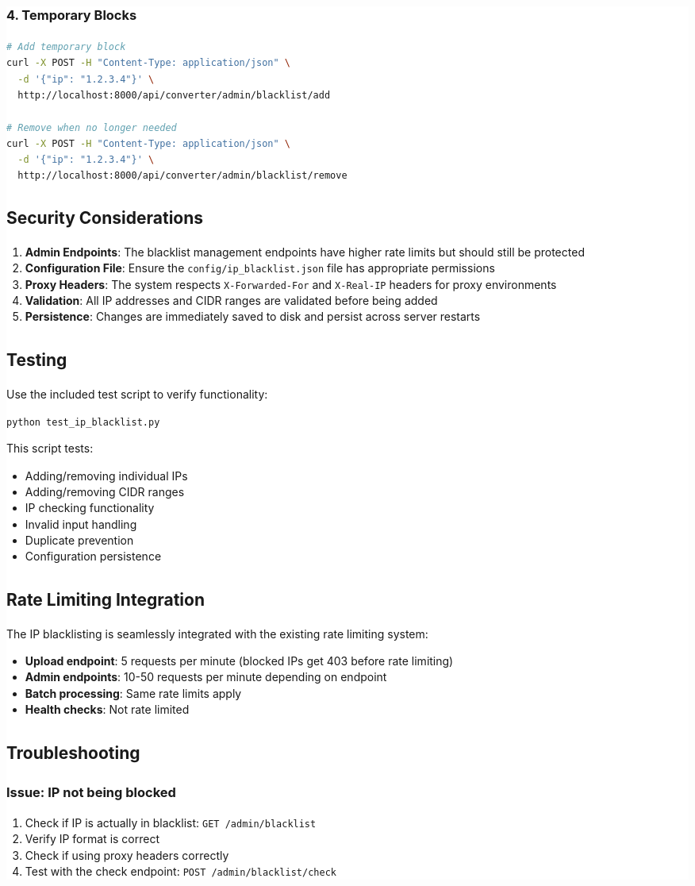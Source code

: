 ### 4. Temporary Blocks
```bash
# Add temporary block
curl -X POST -H "Content-Type: application/json" \
  -d '{"ip": "1.2.3.4"}' \
  http://localhost:8000/api/converter/admin/blacklist/add

# Remove when no longer needed
curl -X POST -H "Content-Type: application/json" \
  -d '{"ip": "1.2.3.4"}' \
  http://localhost:8000/api/converter/admin/blacklist/remove
```

## Security Considerations

1. **Admin Endpoints**: The blacklist management endpoints have higher rate limits but should still be protected
2. **Configuration File**: Ensure the `config/ip_blacklist.json` file has appropriate permissions
3. **Proxy Headers**: The system respects `X-Forwarded-For` and `X-Real-IP` headers for proxy environments
4. **Validation**: All IP addresses and CIDR ranges are validated before being added
5. **Persistence**: Changes are immediately saved to disk and persist across server restarts

## Testing

Use the included test script to verify functionality:

```bash
python test_ip_blacklist.py
```

This script tests:
- Adding/removing individual IPs
- Adding/removing CIDR ranges
- IP checking functionality
- Invalid input handling
- Duplicate prevention
- Configuration persistence

## Rate Limiting Integration

The IP blacklisting is seamlessly integrated with the existing rate limiting system:

- **Upload endpoint**: 5 requests per minute (blocked IPs get 403 before rate limiting)
- **Admin endpoints**: 10-50 requests per minute depending on endpoint
- **Batch processing**: Same rate limits apply
- **Health checks**: Not rate limited

## Troubleshooting

### Issue: IP not being blocked
1. Check if IP is actually in blacklist: `GET /admin/blacklist`
2. Verify IP format is correct
3. Check if using proxy headers correctly
4. Test with the check endpoint: `POST /admin/blacklist/check`
